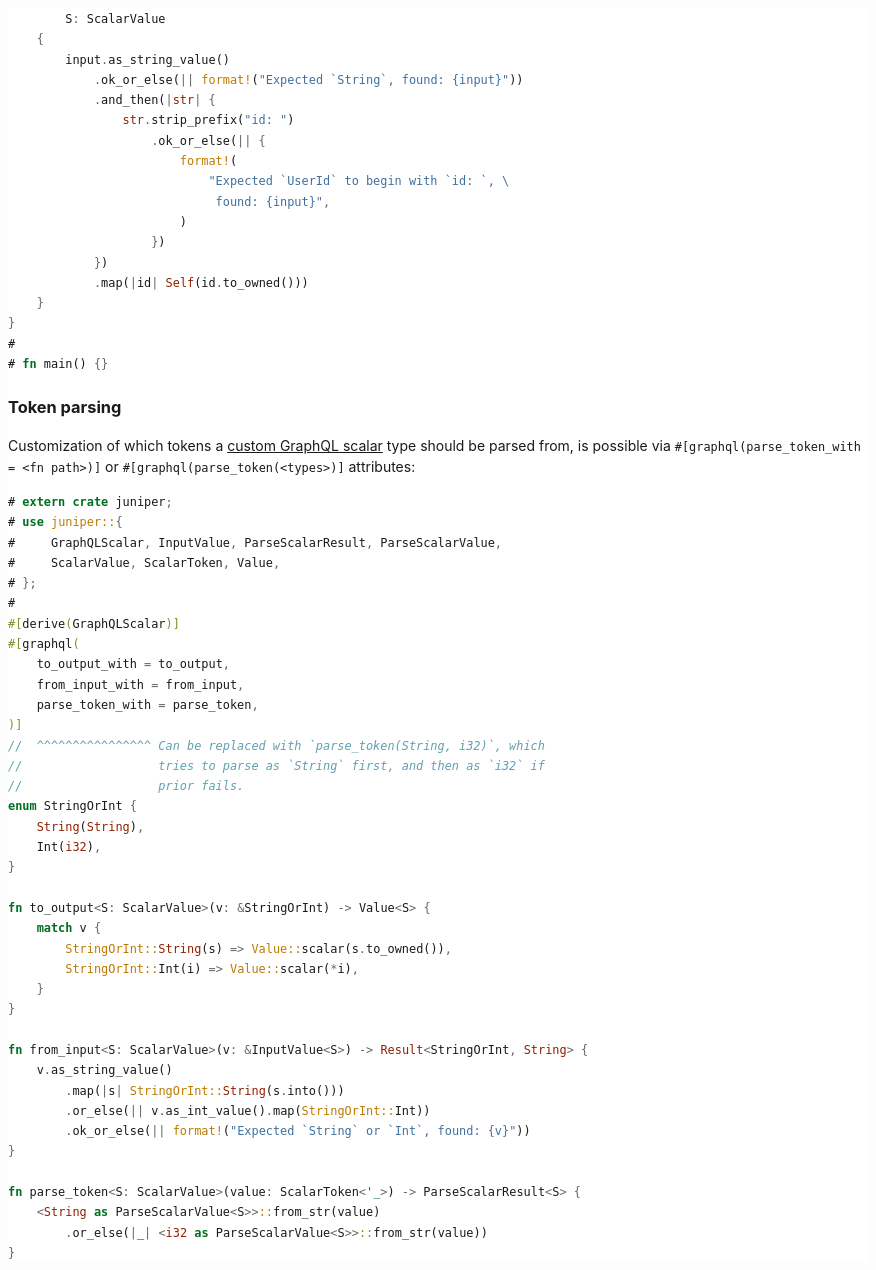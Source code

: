 ```rust
        S: ScalarValue
    {
        input.as_string_value()
            .ok_or_else(|| format!("Expected `String`, found: {input}"))
            .and_then(|str| {
                str.strip_prefix("id: ")
                    .ok_or_else(|| {
                        format!(
                            "Expected `UserId` to begin with `id: `, \
                             found: {input}",
                        )
                    })
            })
            .map(|id| Self(id.to_owned()))
    }
}
#
# fn main() {}
```


### Token parsing

Customization of which tokens a [custom GraphQL scalar][0] type should be parsed from, is possible via `#[graphql(parse_token_with = <fn path>)]` or `#[graphql(parse_token(<types>)]` attributes:
```rust
# extern crate juniper;
# use juniper::{
#     GraphQLScalar, InputValue, ParseScalarResult, ParseScalarValue,
#     ScalarValue, ScalarToken, Value,
# };
#
#[derive(GraphQLScalar)]
#[graphql(
    to_output_with = to_output,
    from_input_with = from_input,
    parse_token_with = parse_token,
)]
//  ^^^^^^^^^^^^^^^^ Can be replaced with `parse_token(String, i32)`, which
//                   tries to parse as `String` first, and then as `i32` if
//                   prior fails.
enum StringOrInt {
    String(String),
    Int(i32),
}

fn to_output<S: ScalarValue>(v: &StringOrInt) -> Value<S> {
    match v {
        StringOrInt::String(s) => Value::scalar(s.to_owned()),
        StringOrInt::Int(i) => Value::scalar(*i),
    }
}

fn from_input<S: ScalarValue>(v: &InputValue<S>) -> Result<StringOrInt, String> {
    v.as_string_value()
        .map(|s| StringOrInt::String(s.into()))
        .or_else(|| v.as_int_value().map(StringOrInt::Int))
        .ok_or_else(|| format!("Expected `String` or `Int`, found: {v}"))
}

fn parse_token<S: ScalarValue>(value: ScalarToken<'_>) -> ParseScalarResult<S> {
    <String as ParseScalarValue<S>>::from_str(value)
        .or_else(|_| <i32 as ParseScalarValue<S>>::from_str(value))
}
```

[`bigdecimal`]: https://docs.rs/bigdecimal
[`BigDecimal`]: https://docs.rs/bigdecimal/latest/bigdecimal/struct.BigDecimal.html
[`bson`]: https://docs.rs/bson
[`bson::DateTime`]: https://docs.rs/bson/latest/bson/struct.DateTime.html
[`bson::oid::ObjectId`]: https://docs.rs/bson/latest/bson/oid/struct.ObjectId.html
[`chrono`]: https://docs.rs/chrono
[`chrono::DateTime`]: https://docs.rs/chrono/latest/chrono/struct.DateTime.html
[`chrono::NaiveDate`]: https://docs.rs/chrono/latest/chrono/naive/struct.NaiveDate.html
[`chrono::NaiveDateTime`]: https://docs.rs/chrono/latest/chrono/naive/struct.NaiveDateTime.html
[`chrono::NaiveTime`]: https://docs.rs/chrono/latest/chrono/naive/struct.NaiveTime.html
[`chrono-tz`]: https://docs.rs/chrono-tz
[`chrono_tz::Tz`]: https://docs.rs/chrono-tz/latest/chrono_tz/enum.Tz.html
[`Date`]: https://graphql-scalars.dev/docs/scalars/date
[`DateTime`]: https://graphql-scalars.dev/docs/scalars/date-time
[`Decimal`]: https://docs.rs/rust_decimal/latest/rust_decimal/struct.Decimal.html
[`ID`]: https://spec.graphql.org/October2021#sec-ID
[`LocalTime`]: https://graphql-scalars.dev/docs/scalars/local-time
[`rust_decimal`]: https://docs.rs/rust_decimal
[`ScalarValue`]: https://docs.rs/juniper/latest/juniper/trait.ScalarValue.html
[`serde`]: https://docs.rs/serde
[`time`]: https://docs.rs/time
[`time::Date`]: https://docs.rs/time/latest/time/struct.Date.html
[`time::PrimitiveDateTime`]: https://docs.rs/time/latest/time/struct.PrimitiveDateTime.html
[`time::Time`]: https://docs.rs/time/latest/time/struct.Time.html
[`time::UtcOffset`]: https://docs.rs/time/latest/time/struct.UtcOffset.html
[`time::OffsetDateTime`]: https://docs.rs/time/latest/time/struct.OffsetDateTime.html
[`url`]: https://docs.rs/url
[`Url`]: https://docs.rs/url/latest/url/struct.Url.html
[`UtcOffset`]: https://graphql-scalars.dev/docs/scalars/utc-offset
[`uuid`]: https://docs.rs/uuid
[`Uuid`]: https://docs.rs/uuid/latest/uuid/struct.Uuid.html
[Cargo feature]: https://doc.rust-lang.org/cargo/reference/features.html
[GraphQL]: https://graphql.org
[Juniper]: https://docs.rs/juniper
[orphan rules]: https://doc.rust-lang.org/reference/items/implementations.html#orphan-rules
[Rust]: https://www.rust-lang.org
[schema]: https://graphql.org/learn/schema
[0]: https://spec.graphql.org/October2021#sec-Scalars
[1]: https://spec.graphql.org/October2021#sel-FAHXJDCAACKB1qb
[2]: https://spec.graphql.org/October2021#sec-Scalars.Custom-Scalars
[3]: https://rust-unofficial.github.io/patterns/patterns/behavioural/newtype.html
[4]: https://doc.rust-lang.org/reference/items/type-aliases.html
[5]: https://spec.graphql.org/October2021/#sec-Scalars.Built-in-Scalars
[6]: https://serde.rs/container-attrs.html#transparent
[7]: https://spec.graphql.org/October2021#sec-Value-Resolution
[8]: https://docs.rs/juniper/latest/juniper/derive.GraphQLScalar.html
[9]: https://docs.rs/juniper/latest/juniper/attr.graphql_scalar.html